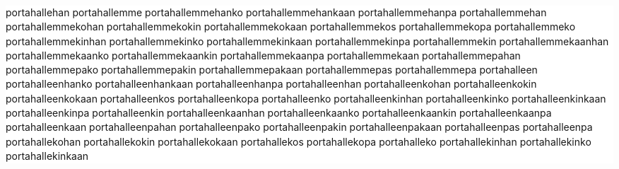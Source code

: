 portahallehan
portahallemme
portahallemmehanko
portahallemmehankaan
portahallemmehanpa
portahallemmehan
portahallemmekohan
portahallemmekokin
portahallemmekokaan
portahallemmekos
portahallemmekopa
portahallemmeko
portahallemmekinhan
portahallemmekinko
portahallemmekinkaan
portahallemmekinpa
portahallemmekin
portahallemmekaanhan
portahallemmekaanko
portahallemmekaankin
portahallemmekaanpa
portahallemmekaan
portahallemmepahan
portahallemmepako
portahallemmepakin
portahallemmepakaan
portahallemmepas
portahallemmepa
portahalleen
portahalleenhanko
portahalleenhankaan
portahalleenhanpa
portahalleenhan
portahalleenkohan
portahalleenkokin
portahalleenkokaan
portahalleenkos
portahalleenkopa
portahalleenko
portahalleenkinhan
portahalleenkinko
portahalleenkinkaan
portahalleenkinpa
portahalleenkin
portahalleenkaanhan
portahalleenkaanko
portahalleenkaankin
portahalleenkaanpa
portahalleenkaan
portahalleenpahan
portahalleenpako
portahalleenpakin
portahalleenpakaan
portahalleenpas
portahalleenpa
portahallekohan
portahallekokin
portahallekokaan
portahallekos
portahallekopa
portahalleko
portahallekinhan
portahallekinko
portahallekinkaan